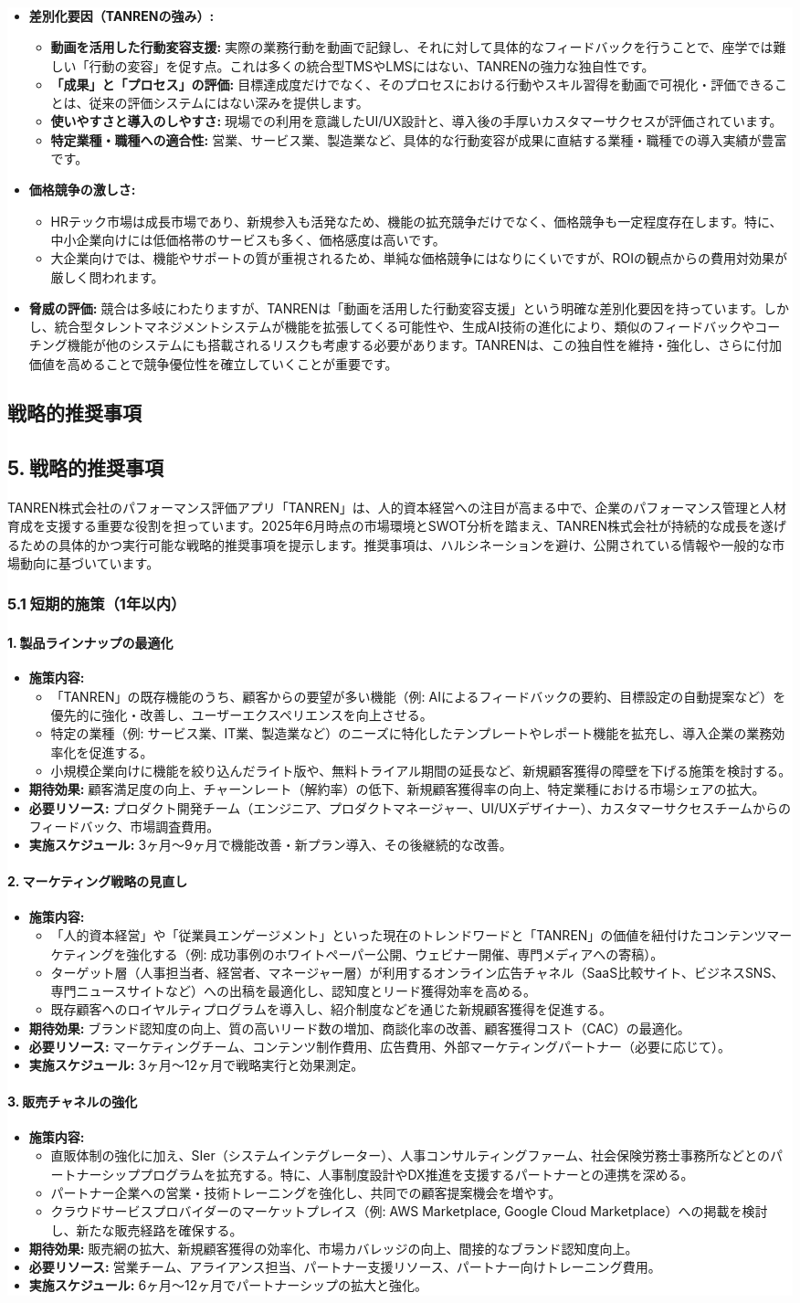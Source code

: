 *   **差別化要因（TANRENの強み）:**
    *   **動画を活用した行動変容支援:** 実際の業務行動を動画で記録し、それに対して具体的なフィードバックを行うことで、座学では難しい「行動の変容」を促す点。これは多くの統合型TMSやLMSにはない、TANRENの強力な独自性です。
    *   **「成果」と「プロセス」の評価:** 目標達成度だけでなく、そのプロセスにおける行動やスキル習得を動画で可視化・評価できることは、従来の評価システムにはない深みを提供します。
    *   **使いやすさと導入のしやすさ:** 現場での利用を意識したUI/UX設計と、導入後の手厚いカスタマーサクセスが評価されています。
    *   **特定業種・職種への適合性:** 営業、サービス業、製造業など、具体的な行動変容が成果に直結する業種・職種での導入実績が豊富です。

*   **価格競争の激しさ:**
    *   HRテック市場は成長市場であり、新規参入も活発なため、機能の拡充競争だけでなく、価格競争も一定程度存在します。特に、中小企業向けには低価格帯のサービスも多く、価格感度は高いです。
    *   大企業向けでは、機能やサポートの質が重視されるため、単純な価格競争にはなりにくいですが、ROIの観点からの費用対効果が厳しく問われます。

*   **脅威の評価:** 競合は多岐にわたりますが、TANRENは「動画を活用した行動変容支援」という明確な差別化要因を持っています。しかし、統合型タレントマネジメントシステムが機能を拡張してくる可能性や、生成AI技術の進化により、類似のフィードバックやコーチング機能が他のシステムにも搭載されるリスクも考慮する必要があります。TANRENは、この独自性を維持・強化し、さらに付加価値を高めることで競争優位性を確立していくことが重要です。

## 戦略的推奨事項

## 5. 戦略的推奨事項

TANREN株式会社のパフォーマンス評価アプリ「TANREN」は、人的資本経営への注目が高まる中で、企業のパフォーマンス管理と人材育成を支援する重要な役割を担っています。2025年6月時点の市場環境とSWOT分析を踏まえ、TANREN株式会社が持続的な成長を遂げるための具体的かつ実行可能な戦略的推奨事項を提示します。推奨事項は、ハルシネーションを避け、公開されている情報や一般的な市場動向に基づいています。

### 5.1 短期的施策（1年以内）

#### 1. 製品ラインナップの最適化

*   **施策内容:**
    *   「TANREN」の既存機能のうち、顧客からの要望が多い機能（例: AIによるフィードバックの要約、目標設定の自動提案など）を優先的に強化・改善し、ユーザーエクスペリエンスを向上させる。
    *   特定の業種（例: サービス業、IT業、製造業など）のニーズに特化したテンプレートやレポート機能を拡充し、導入企業の業務効率化を促進する。
    *   小規模企業向けに機能を絞り込んだライト版や、無料トライアル期間の延長など、新規顧客獲得の障壁を下げる施策を検討する。
*   **期待効果:** 顧客満足度の向上、チャーンレート（解約率）の低下、新規顧客獲得率の向上、特定業種における市場シェアの拡大。
*   **必要リソース:** プロダクト開発チーム（エンジニア、プロダクトマネージャー、UI/UXデザイナー）、カスタマーサクセスチームからのフィードバック、市場調査費用。
*   **実施スケジュール:** 3ヶ月〜9ヶ月で機能改善・新プラン導入、その後継続的な改善。

#### 2. マーケティング戦略の見直し

*   **施策内容:**
    *   「人的資本経営」や「従業員エンゲージメント」といった現在のトレンドワードと「TANREN」の価値を紐付けたコンテンツマーケティングを強化する（例: 成功事例のホワイトペーパー公開、ウェビナー開催、専門メディアへの寄稿）。
    *   ターゲット層（人事担当者、経営者、マネージャー層）が利用するオンライン広告チャネル（SaaS比較サイト、ビジネスSNS、専門ニュースサイトなど）への出稿を最適化し、認知度とリード獲得効率を高める。
    *   既存顧客へのロイヤルティプログラムを導入し、紹介制度などを通じた新規顧客獲得を促進する。
*   **期待効果:** ブランド認知度の向上、質の高いリード数の増加、商談化率の改善、顧客獲得コスト（CAC）の最適化。
*   **必要リソース:** マーケティングチーム、コンテンツ制作費用、広告費用、外部マーケティングパートナー（必要に応じて）。
*   **実施スケジュール:** 3ヶ月〜12ヶ月で戦略実行と効果測定。

#### 3. 販売チャネルの強化

*   **施策内容:**
    *   直販体制の強化に加え、SIer（システムインテグレーター）、人事コンサルティングファーム、社会保険労務士事務所などとのパートナーシッププログラムを拡充する。特に、人事制度設計やDX推進を支援するパートナーとの連携を深める。
    *   パートナー企業への営業・技術トレーニングを強化し、共同での顧客提案機会を増やす。
    *   クラウドサービスプロバイダーのマーケットプレイス（例: AWS Marketplace, Google Cloud Marketplace）への掲載を検討し、新たな販売経路を確保する。
*   **期待効果:** 販売網の拡大、新規顧客獲得の効率化、市場カバレッジの向上、間接的なブランド認知度向上。
*   **必要リソース:** 営業チーム、アライアンス担当、パートナー支援リソース、パートナー向けトレーニング費用。
*   **実施スケジュール:** 6ヶ月〜12ヶ月でパートナーシップの拡大と強化。
